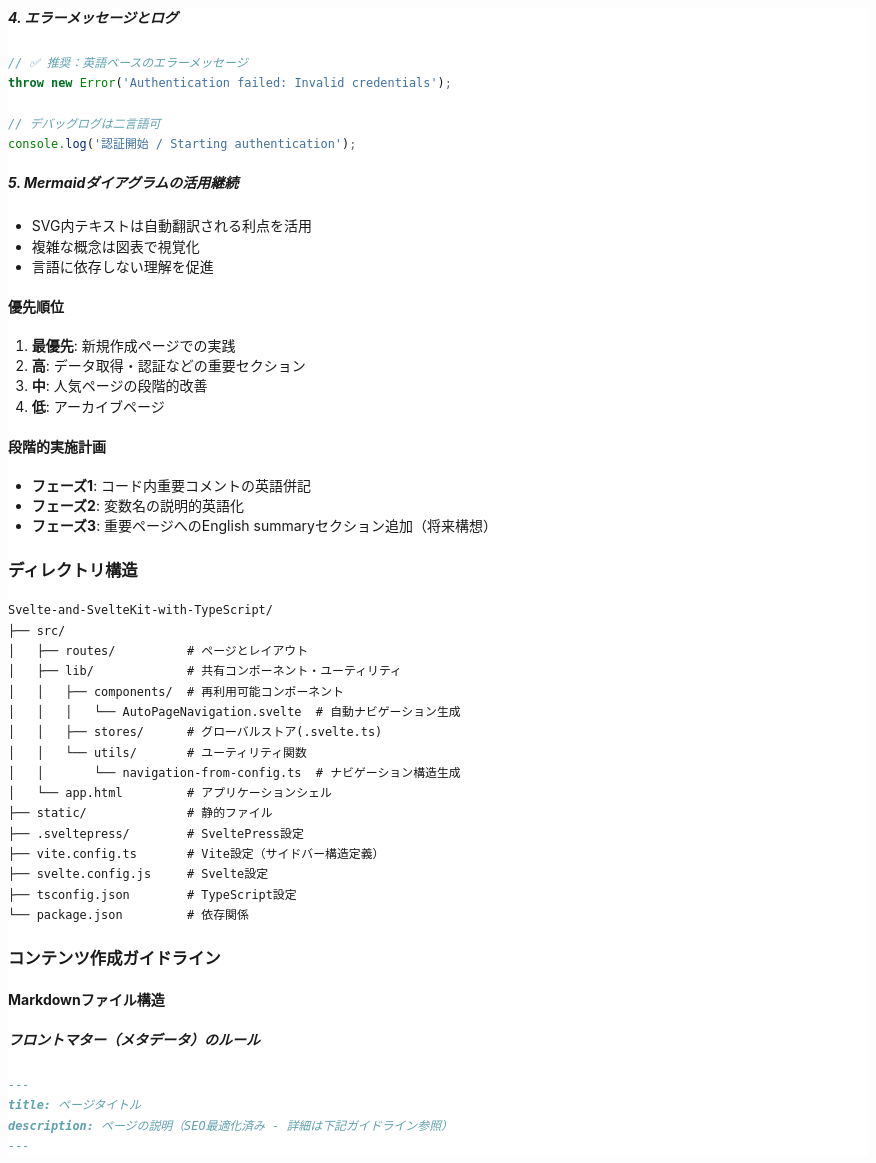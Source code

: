 ##### 4. エラーメッセージとログ
```typescript
// ✅ 推奨：英語ベースのエラーメッセージ
throw new Error('Authentication failed: Invalid credentials');

// デバッグログは二言語可
console.log('認証開始 / Starting authentication');
```

##### 5. Mermaidダイアグラムの活用継続
- SVG内テキストは自動翻訳される利点を活用
- 複雑な概念は図表で視覚化
- 言語に依存しない理解を促進

#### 優先順位
1. **最優先**: 新規作成ページでの実践
2. **高**: データ取得・認証などの重要セクション
3. **中**: 人気ページの段階的改善
4. **低**: アーカイブページ

#### 段階的実施計画
- **フェーズ1**: コード内重要コメントの英語併記
- **フェーズ2**: 変数名の説明的英語化
- **フェーズ3**: 重要ページへのEnglish summaryセクション追加（将来構想）

### ディレクトリ構造
```
Svelte-and-SvelteKit-with-TypeScript/
├── src/
│   ├── routes/          # ページとレイアウト
│   ├── lib/             # 共有コンポーネント・ユーティリティ
│   │   ├── components/  # 再利用可能コンポーネント
│   │   │   └── AutoPageNavigation.svelte  # 自動ナビゲーション生成
│   │   ├── stores/      # グローバルストア(.svelte.ts)
│   │   └── utils/       # ユーティリティ関数
│   │       └── navigation-from-config.ts  # ナビゲーション構造生成
│   └── app.html         # アプリケーションシェル
├── static/              # 静的ファイル
├── .sveltepress/        # SveltePress設定
├── vite.config.ts       # Vite設定（サイドバー構造定義）
├── svelte.config.js     # Svelte設定
├── tsconfig.json        # TypeScript設定
└── package.json         # 依存関係
```

### コンテンツ作成ガイドライン

#### Markdownファイル構造

##### フロントマター（メタデータ）のルール
```markdown
---
title: ページタイトル
description: ページの説明（SEO最適化済み - 詳細は下記ガイドライン参照）
---
```
